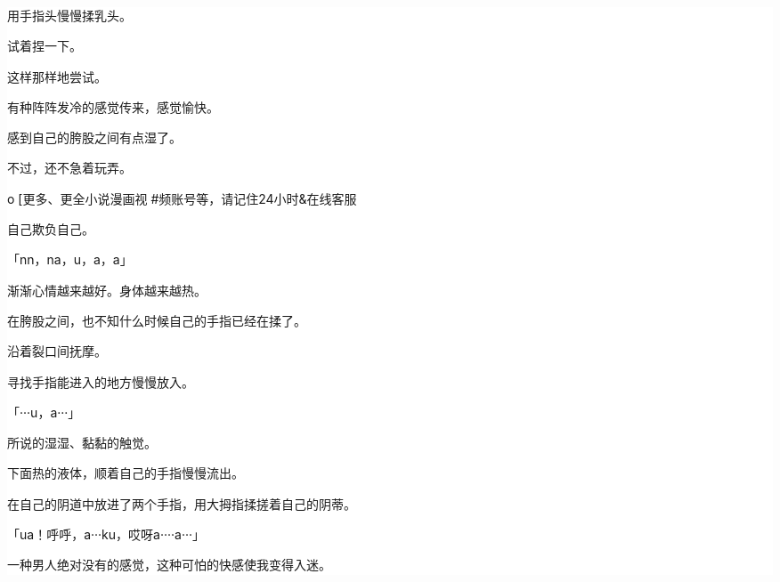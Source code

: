 
用手指头慢慢揉乳头。



试着捏一下。





这样那样地尝试。



有种阵阵发冷的感觉传来，感觉愉快。



感到自己的胯股之间有点湿了。



不过，还不急着玩弄。

o [更多、更全小说漫画视 #频账号等，请记住24小时&在线客服



自己欺负自己。





「nn，na，u，a，a」



渐渐心情越来越好。身体越来越热。



在胯股之间，也不知什么时候自己的手指已经在揉了。



沿着裂口间抚摩。



寻找手指能进入的地方慢慢放入。



「···u，a···」





所说的湿湿、黏黏的触觉。



下面热的液体，顺着自己的手指慢慢流出。



在自己的阴道中放进了两个手指，用大拇指揉搓着自己的阴蒂。



「ua！呼呼，a···ku，哎呀a····a···」



一种男人绝对没有的感觉，这种可怕的快感使我变得入迷。
